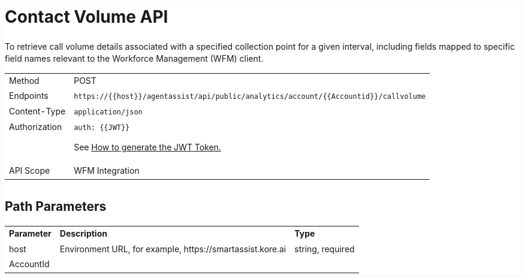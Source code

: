 # Contact Volume API

To retrieve call volume details associated with a specified collection point for a given interval, including fields mapped to specific field names relevant to the Workforce Management (WFM) client.

<table>
  <tr>
   <td>Method
   </td>
   <td>POST
   </td>
  </tr>
  <tr>
   <td>Endpoints
   </td>
   <td><code>https://{{host}}/agentassist/api/public/analytics/account/{{Accountid}}/callvolume</code>
   </td>
  </tr>
  <tr>
   <td>Content-Type
   </td>
   <td><code>application/json</code>
   </td>
  </tr>
  <tr>
   <td>Authorization
   </td>
   <td><code>auth: {{JWT}}</code>
<p>
See <a href="https://docs.kore.ai/smartassist/api/api-setup/#Generating_a_JWT_token">How to generate the JWT Token.</a>
   </td>
  </tr>
  <tr>
   <td>API Scope
   </td>
   <td>WFM Integration
   </td>
  </tr>
</table>

## Path Parameters

<table>
  <tr>
   <td><strong>Parameter</strong>
   </td>
   <td><strong>Description</strong>
   </td>
   <td><strong>Type</strong>
   </td>
  </tr>
  <tr>
   <td>host
   </td>
   <td>Environment URL, for example, https://smartassist.kore.ai
   </td>
   <td>string, required
   </td>
  </tr>
  <tr>
   <td>AccountId
   </td>